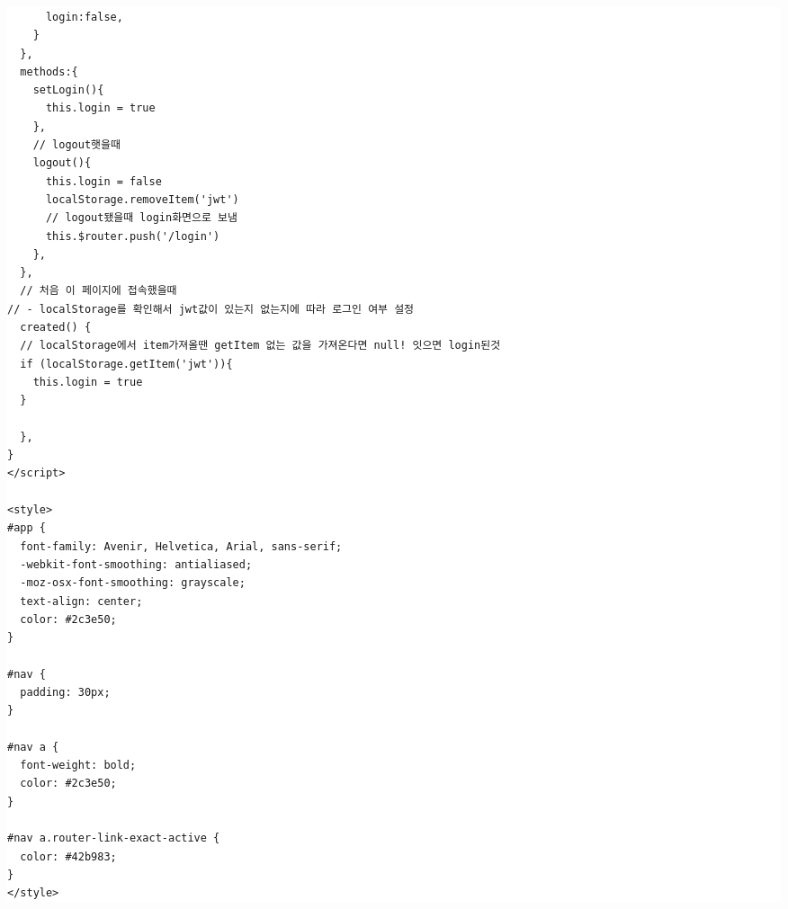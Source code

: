 ```vue
      login:false,
    }
  },
  methods:{
    setLogin(){
      this.login = true
    },
    // logout햇을때
    logout(){
      this.login = false
      localStorage.removeItem('jwt')
      // logout됐을때 login화면으로 보냄
      this.$router.push('/login')
    },
  },
  // 처음 이 페이지에 접속했을때
// - localStorage를 확인해서 jwt값이 있는지 없는지에 따라 로그인 여부 설정
  created() {
  // localStorage에서 item가져올땐 getItem 없는 값을 가져온다면 null! 잇으면 login된것
  if (localStorage.getItem('jwt')){
    this.login = true
  }

  },
}
</script>

<style>
#app {
  font-family: Avenir, Helvetica, Arial, sans-serif;
  -webkit-font-smoothing: antialiased;
  -moz-osx-font-smoothing: grayscale;
  text-align: center;
  color: #2c3e50;
}

#nav {
  padding: 30px;
}

#nav a {
  font-weight: bold;
  color: #2c3e50;
}

#nav a.router-link-exact-active {
  color: #42b983;
}
</style>
```
